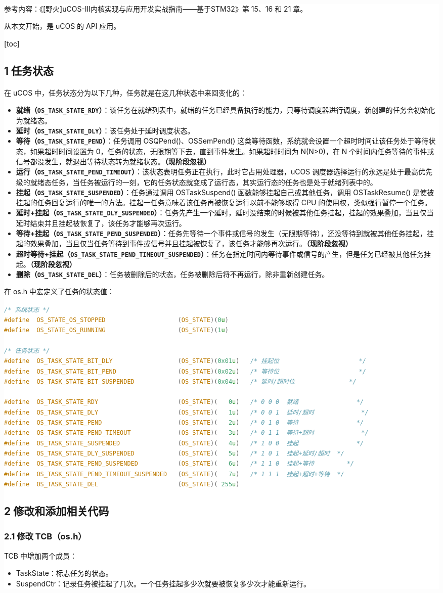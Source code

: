 参考内容：《[野火]uCOS-III内核实现与应用开发实战指南——基于STM32》第 15、16 和 21 章。

从本文开始，是 uCOS 的 API 应用。

[toc]

## 1 任务状态

在 uCOS 中，任务状态分为以下几种，任务就是在这几种状态中来回变化的：

- **就绪（<code>OS\_TASK\_STATE\_RDY</code>）**：该任务在就绪列表中，就绪的任务已经具备执行的能力，只等待调度器进行调度，新创建的任务会初始化为就绪态。
- **延时（<code>OS\_TASK\_STATE\_DLY</code>）**：该任务处于延时调度状态。
- **等待（<code>OS\_TASK\_STATE\_PEND</code>）**：任务调用 OSQPend()、OSSemPend() 这类等待函数，系统就会设置一个超时时间让该任务处于等待状态，如果超时时间设置为 0，任务的状态，无限期等下去，直到事件发生。如果超时时间为 N(N>0)，在 N 个时间内任务等待的事件或信号都没发生，就退出等待状态转为就绪状态。**（现阶段忽视）**
- **运行（<code>OS\_TASK\_STATE\_PEND\_TIMEOUT</code>）**：该状态表明任务正在执行，此时它占用处理器，uCOS 调度器选择运行的永远是处于最高优先级的就绪态任务，当任务被运行的一刻，它的任务状态就变成了运行态，其实运行态的任务也是处于就绪列表中的。
- **挂起（<code>OS\_TASK\_STATE\_SUSPENDED</code>）**：任务通过调用 OSTaskSuspend() 函数能够挂起自己或其他任务，调用 OSTaskResume() 是使被挂起的任务回复运行的唯一的方法。挂起一任务意味着该任务再被恢复运行以前不能够取得 CPU 的使用权，类似强行暂停一个任务。
- **延时+挂起（<code>OS\_TASK\_STATE\_DLY\_SUSPENDED</code>）**：任务先产生一个延时，延时没结束的时候被其他任务挂起，挂起的效果叠加，当且仅当延时结束并且挂起被恢复了，该任务才能够再次运行。
- **等待+挂起（<code>OS\_TASK\_STATE\_PEND\_SUSPENDED</code>）**：任务先等待一个事件或信号的发生（无限期等待），还没等待到就被其他任务挂起，挂起的效果叠加，当且仅当任务等待到事件或信号并且挂起被恢复了，该任务才能够再次运行。**（现阶段忽视）**
- **超时等待+挂起（<code>OS\_TASK\_STATE\_PEND\_TIMEOUT\_SUSPENDED</code>）**：任务在指定时间内等待事件或信号的产生，但是任务已经被其他任务挂起。**（现阶段忽视）**
- **删除（<code>OS\_TASK\_STATE\_DEL</code>）**：任务被删除后的状态，任务被删除后将不再运行，除非重新创建任务。

在 os.h 中宏定义了任务的状态值：

```c
/* 系统状态 */
#define  OS_STATE_OS_STOPPED                    (OS_STATE)(0u)
#define  OS_STATE_OS_RUNNING                    (OS_STATE)(1u)
	
/* 任务状态 */
#define	 OS_TASK_STATE_BIT_DLY					(OS_STATE)(0x01u)	/* 挂起位      				*/
#define	 OS_TASK_STATE_BIT_PEND					(OS_STATE)(0x02u)	/* 等待位      				*/
#define	 OS_TASK_STATE_BIT_SUSPENDED			(OS_STATE)(0x04u)	/* 延时/超时位 				*/
	
#define  OS_TASK_STATE_RDY						(OS_STATE)(   0u)	/* 0 0 0  就绪 				*/
#define  OS_TASK_STATE_DLY						(OS_STATE)(   1u)	/* 0 0 1  延时/超时 			*/
#define  OS_TASK_STATE_PEND						(OS_STATE)(   2u)	/* 0 1 0  等待	 			*/
#define  OS_TASK_STATE_PEND_TIMEOUT				(OS_STATE)(   3u)	/* 0 1 1  等待+超时 			*/
#define  OS_TASK_STATE_SUSPENDED				(OS_STATE)(   4u)	/* 1 0 0  挂起 				*/
#define  OS_TASK_STATE_DLY_SUSPENDED			(OS_STATE)(   5u)	/* 1 0 1  挂起+延时/超时 	*/
#define  OS_TASK_STATE_PEND_SUSPENDED			(OS_STATE)(   6u)	/* 1 1 0  挂起+等待		 	*/
#define  OS_TASK_STATE_PEND_TIMEOUT_SUSPENDED	(OS_STATE)(   7u)	/* 1 1 1  挂起+超时+等待 	*/
#define  OS_TASK_STATE_DEL						(OS_STATE)( 255u)	
```

## 2 修改和添加相关代码
### 2.1 修改 TCB（os.h）

TCB 中增加两个成员：
- TaskState：标志任务的状态。
- SuspendCtr：记录任务被挂起了几次。一个任务挂起多少次就要被恢复多少次才能重新运行。
